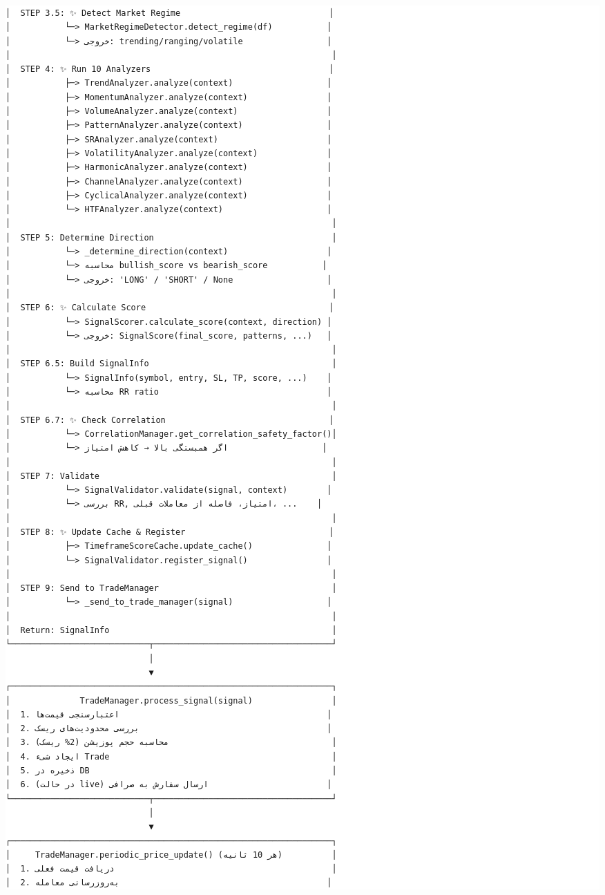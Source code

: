 ```
│  STEP 3.5: ✨ Detect Market Regime                              │
│           └─> MarketRegimeDetector.detect_regime(df)           │
│           └─> خروجی: trending/ranging/volatile                 │
│                                                                 │
│  STEP 4: ✨ Run 10 Analyzers                                    │
│           ├─> TrendAnalyzer.analyze(context)                   │
│           ├─> MomentumAnalyzer.analyze(context)                │
│           ├─> VolumeAnalyzer.analyze(context)                  │
│           ├─> PatternAnalyzer.analyze(context)                 │
│           ├─> SRAnalyzer.analyze(context)                      │
│           ├─> VolatilityAnalyzer.analyze(context)              │
│           ├─> HarmonicAnalyzer.analyze(context)                │
│           ├─> ChannelAnalyzer.analyze(context)                 │
│           ├─> CyclicalAnalyzer.analyze(context)                │
│           └─> HTFAnalyzer.analyze(context)                     │
│                                                                 │
│  STEP 5: Determine Direction                                    │
│           └─> _determine_direction(context)                    │
│           └─> محاسبه bullish_score vs bearish_score           │
│           └─> خروجی: 'LONG' / 'SHORT' / None                   │
│                                                                 │
│  STEP 6: ✨ Calculate Score                                     │
│           └─> SignalScorer.calculate_score(context, direction) │
│           └─> خروجی: SignalScore(final_score, patterns, ...)   │
│                                                                 │
│  STEP 6.5: Build SignalInfo                                     │
│           └─> SignalInfo(symbol, entry, SL, TP, score, ...)    │
│           └─> محاسبه RR ratio                                  │
│                                                                 │
│  STEP 6.7: ✨ Check Correlation                                 │
│           └─> CorrelationManager.get_correlation_safety_factor()│
│           └─> اگر همبستگی بالا → کاهش امتیاز                   │
│                                                                 │
│  STEP 7: Validate                                               │
│           └─> SignalValidator.validate(signal, context)        │
│           └─> بررسی RR, امتیاز، فاصله از معاملات قبلی، ...    │
│                                                                 │
│  STEP 8: ✨ Update Cache & Register                             │
│           ├─> TimeframeScoreCache.update_cache()               │
│           └─> SignalValidator.register_signal()                │
│                                                                 │
│  STEP 9: Send to TradeManager                                   │
│           └─> _send_to_trade_manager(signal)                   │
│                                                                 │
│  Return: SignalInfo                                             │
└────────────────────────────┬────────────────────────────────────┘
                             │
                             ▼
┌─────────────────────────────────────────────────────────────────┐
│              TradeManager.process_signal(signal)                │
│  1. اعتبارسنجی قیمت‌ها                                          │
│  2. بررسی محدودیت‌های ریسک                                      │
│  3. محاسبه حجم پوزیشن (2% ریسک)                                 │
│  4. ایجاد شیء Trade                                             │
│  5. ذخیره در DB                                                 │
│  6. (در حالت live) ارسال سفارش به صرافی                        │
└────────────────────────────┬────────────────────────────────────┘
                             │
                             ▼
┌─────────────────────────────────────────────────────────────────┐
│     TradeManager.periodic_price_update() (هر 10 ثانیه)          │
│  1. دریافت قیمت فعلی                                            │
│  2. به‌روزرسانی معامله                                          │
```